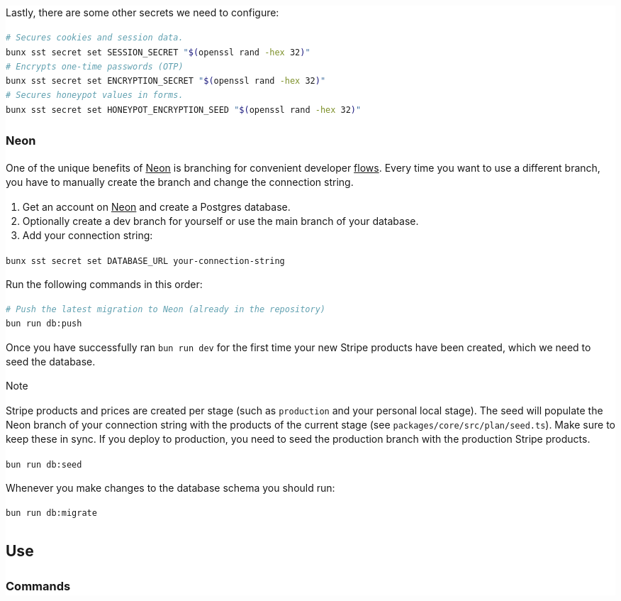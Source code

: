 Lastly, there are some other secrets we need to configure:

```sh
# Secures cookies and session data.
bunx sst secret set SESSION_SECRET "$(openssl rand -hex 32)"
# Encrypts one-time passwords (OTP)
bunx sst secret set ENCRYPTION_SECRET "$(openssl rand -hex 32)"
# Secures honeypot values in forms.
bunx sst secret set HONEYPOT_ENCRYPTION_SEED "$(openssl rand -hex 32)"
```

### Neon

One of the unique benefits of [Neon][] is branching for convenient developer [flows](https://neon.tech/flow).
Every time you want to use a different branch, you have to manually create the branch and change
the connection string.

1. Get an account on [Neon][] and create a Postgres database.
2. Optionally create a dev branch for yourself or use the main branch of your database.
3. Add your connection string:

```sh
bunx sst secret set DATABASE_URL your-connection-string
```

Run the following commands in this order:

```sh
# Push the latest migration to Neon (already in the repository)
bun run db:push
```
Once you have successfully ran `bun run dev` for the first time
your new Stripe products have been created, which we need to 
seed the database.

> [!NOTE]
> Stripe products and prices are created per stage (such as `production` and your personal local stage).
> The seed will populate the Neon branch of your connection string with the products
> of the current stage (see `packages/core/src/plan/seed.ts`).
> Make sure to keep these in sync. If you deploy to production,
> you need to seed the production branch with the production Stripe products.

```sh
bun run db:seed
```

Whenever you make changes to the database schema you should run:

```sh
bun run db:migrate
```

## Use

### Commands


[Remix]: https://remix.run
[React Router]: https://reactrouter.com
[React]: https://react.dev
[SST]: https://sst.dev
[Postgres]: https://postgresql.org
[Neon]: https://neon.tech
[Drizzle ORM]: https://orm.drizzle.team
[Stripe]: https://stripe.com
[shadcn]: https://ui.shadcn.com
[Tailwind CSS]: https://tailwindcss.com
[React Email]: https://react.email
[Conform]: https://conform.guide
[Hono]: https://hono.dev
[AWS Lambda]: https://aws.amazon.com/lambda
[Zod]: https://zod.dev
[AWS]: https://aws.amazon.com
[Bun]: https://bun.sh
[Biome]: https://biomejs.dev
[OpenAuth]: https://openauth.js.org